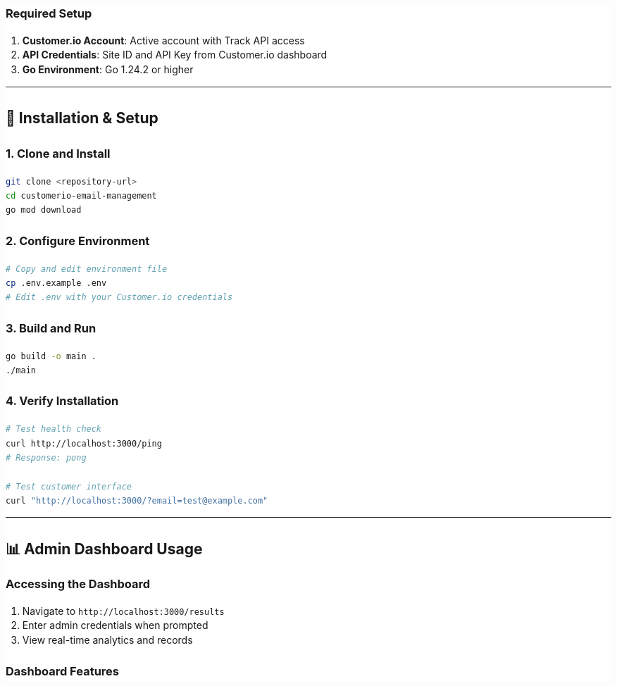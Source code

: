 
### **Required Setup**
1. **Customer.io Account**: Active account with Track API access
2. **API Credentials**: Site ID and API Key from Customer.io dashboard
3. **Go Environment**: Go 1.24.2 or higher

---

## 🔧 Installation & Setup

### **1. Clone and Install**
```bash
git clone <repository-url>
cd customerio-email-management
go mod download
```

### **2. Configure Environment**
```bash
# Copy and edit environment file
cp .env.example .env
# Edit .env with your Customer.io credentials
```

### **3. Build and Run**
```bash
go build -o main .
./main
```

### **4. Verify Installation**
```bash
# Test health check
curl http://localhost:3000/ping
# Response: pong

# Test customer interface
curl "http://localhost:3000/?email=test@example.com"
```

---

## 📊 Admin Dashboard Usage

### **Accessing the Dashboard**
1. Navigate to `http://localhost:3000/results`
2. Enter admin credentials when prompted
3. View real-time analytics and records

### **Dashboard Features**
